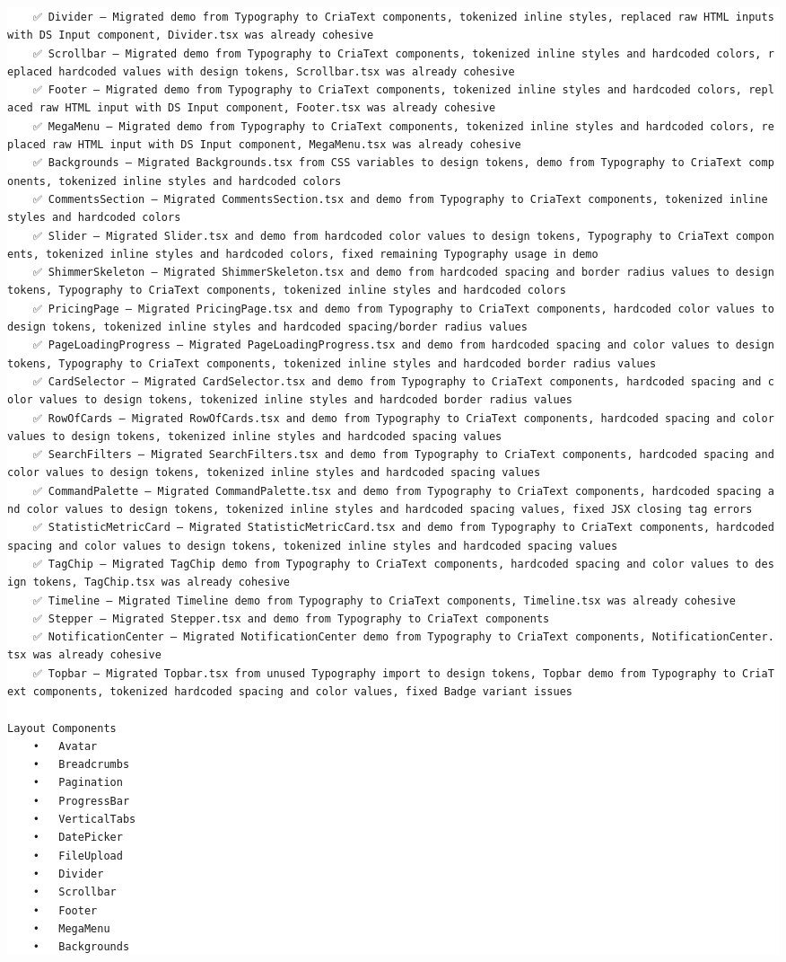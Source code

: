 ```bash
	✅ Divider — Migrated demo from Typography to CriaText components, tokenized inline styles, replaced raw HTML inputs with DS Input component, Divider.tsx was already cohesive
	✅ Scrollbar — Migrated demo from Typography to CriaText components, tokenized inline styles and hardcoded colors, replaced hardcoded values with design tokens, Scrollbar.tsx was already cohesive
	✅ Footer — Migrated demo from Typography to CriaText components, tokenized inline styles and hardcoded colors, replaced raw HTML input with DS Input component, Footer.tsx was already cohesive
	✅ MegaMenu — Migrated demo from Typography to CriaText components, tokenized inline styles and hardcoded colors, replaced raw HTML input with DS Input component, MegaMenu.tsx was already cohesive
	✅ Backgrounds — Migrated Backgrounds.tsx from CSS variables to design tokens, demo from Typography to CriaText components, tokenized inline styles and hardcoded colors
	✅ CommentsSection — Migrated CommentsSection.tsx and demo from Typography to CriaText components, tokenized inline styles and hardcoded colors
	✅ Slider — Migrated Slider.tsx and demo from hardcoded color values to design tokens, Typography to CriaText components, tokenized inline styles and hardcoded colors, fixed remaining Typography usage in demo
	✅ ShimmerSkeleton — Migrated ShimmerSkeleton.tsx and demo from hardcoded spacing and border radius values to design tokens, Typography to CriaText components, tokenized inline styles and hardcoded colors
	✅ PricingPage — Migrated PricingPage.tsx and demo from Typography to CriaText components, hardcoded color values to design tokens, tokenized inline styles and hardcoded spacing/border radius values
	✅ PageLoadingProgress — Migrated PageLoadingProgress.tsx and demo from hardcoded spacing and color values to design tokens, Typography to CriaText components, tokenized inline styles and hardcoded border radius values
	✅ CardSelector — Migrated CardSelector.tsx and demo from Typography to CriaText components, hardcoded spacing and color values to design tokens, tokenized inline styles and hardcoded border radius values
	✅ RowOfCards — Migrated RowOfCards.tsx and demo from Typography to CriaText components, hardcoded spacing and color values to design tokens, tokenized inline styles and hardcoded spacing values
	✅ SearchFilters — Migrated SearchFilters.tsx and demo from Typography to CriaText components, hardcoded spacing and color values to design tokens, tokenized inline styles and hardcoded spacing values
	✅ CommandPalette — Migrated CommandPalette.tsx and demo from Typography to CriaText components, hardcoded spacing and color values to design tokens, tokenized inline styles and hardcoded spacing values, fixed JSX closing tag errors
	✅ StatisticMetricCard — Migrated StatisticMetricCard.tsx and demo from Typography to CriaText components, hardcoded spacing and color values to design tokens, tokenized inline styles and hardcoded spacing values
	✅ TagChip — Migrated TagChip demo from Typography to CriaText components, hardcoded spacing and color values to design tokens, TagChip.tsx was already cohesive
	✅ Timeline — Migrated Timeline demo from Typography to CriaText components, Timeline.tsx was already cohesive
	✅ Stepper — Migrated Stepper.tsx and demo from Typography to CriaText components
	✅ NotificationCenter — Migrated NotificationCenter demo from Typography to CriaText components, NotificationCenter.tsx was already cohesive
	✅ Topbar — Migrated Topbar.tsx from unused Typography import to design tokens, Topbar demo from Typography to CriaText components, tokenized hardcoded spacing and color values, fixed Badge variant issues

Layout Components
	•	Avatar
	•	Breadcrumbs
	•	Pagination
	•	ProgressBar
	•	VerticalTabs
	•	DatePicker
	•	FileUpload
	•	Divider
	•	Scrollbar
	•	Footer
	•	MegaMenu
	•	Backgrounds

```